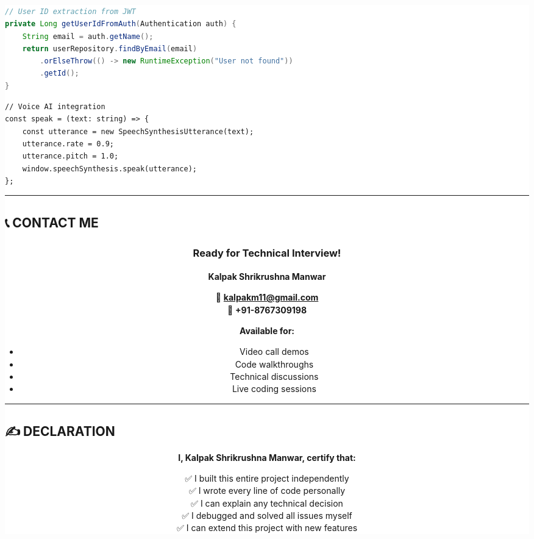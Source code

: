 ```java
// User ID extraction from JWT
private Long getUserIdFromAuth(Authentication auth) {
    String email = auth.getName();
    return userRepository.findByEmail(email)
        .orElseThrow(() -> new RuntimeException("User not found"))
        .getId();
}
```

```tsx
// Voice AI integration
const speak = (text: string) => {
    const utterance = new SpeechSynthesisUtterance(text);
    utterance.rate = 0.9;
    utterance.pitch = 1.0;
    window.speechSynthesis.speak(utterance);
};
```

---

## 📞 **CONTACT ME**

<div align="center">

### **Ready for Technical Interview!**

**Kalpak Shrikrushna Manwar**

📧 **kalpakm11@gmail.com**  
📱 **+91-8767309198**

**Available for:**
- Video call demos
- Code walkthroughs
- Technical discussions
- Live coding sessions

</div>

---

## ✍️ **DECLARATION**

<div align="center">

**I, Kalpak Shrikrushna Manwar, certify that:**

✅ I built this entire project independently  
✅ I wrote every line of code personally  
✅ I can explain any technical decision  
✅ I debugged and solved all issues myself  
✅ I can extend this project with new features  
